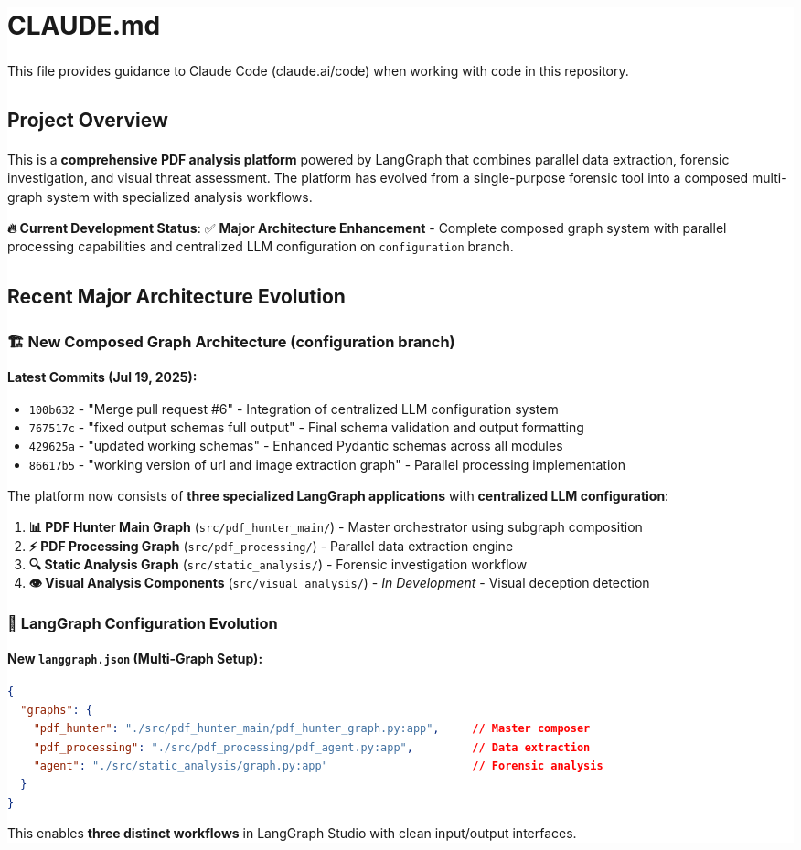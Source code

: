 # CLAUDE.md

This file provides guidance to Claude Code (claude.ai/code) when working with code in this repository.

## Project Overview

This is a **comprehensive PDF analysis platform** powered by LangGraph that combines parallel data extraction, forensic investigation, and visual threat assessment. The platform has evolved from a single-purpose forensic tool into a composed multi-graph system with specialized analysis workflows.

**🔥 Current Development Status**: ✅ **Major Architecture Enhancement** - Complete composed graph system with parallel processing capabilities and centralized LLM configuration on `configuration` branch.

## Recent Major Architecture Evolution

### 🏗️ **New Composed Graph Architecture (configuration branch)**

**Latest Commits (Jul 19, 2025):**
- `100b632` - "Merge pull request #6" - Integration of centralized LLM configuration system
- `767517c` - "fixed output schemas full output" - Final schema validation and output formatting
- `429625a` - "updated working schemas" - Enhanced Pydantic schemas across all modules
- `86617b5` - "working version of url and image extraction graph" - Parallel processing implementation

The platform now consists of **three specialized LangGraph applications** with **centralized LLM configuration**:

1. **📊 PDF Hunter Main Graph** (`src/pdf_hunter_main/`) - Master orchestrator using subgraph composition
2. **⚡ PDF Processing Graph** (`src/pdf_processing/`) - Parallel data extraction engine  
3. **🔍 Static Analysis Graph** (`src/static_analysis/`) - Forensic investigation workflow
4. **👁️ Visual Analysis Components** (`src/visual_analysis/`) - *In Development* - Visual deception detection

### 🎯 **LangGraph Configuration Evolution**

**New `langgraph.json` (Multi-Graph Setup):**
```json
{
  "graphs": {
    "pdf_hunter": "./src/pdf_hunter_main/pdf_hunter_graph.py:app",     // Master composer
    "pdf_processing": "./src/pdf_processing/pdf_agent.py:app",         // Data extraction  
    "agent": "./src/static_analysis/graph.py:app"                      // Forensic analysis
  }
}
```

This enables **three distinct workflows** in LangGraph Studio with clean input/output interfaces.
